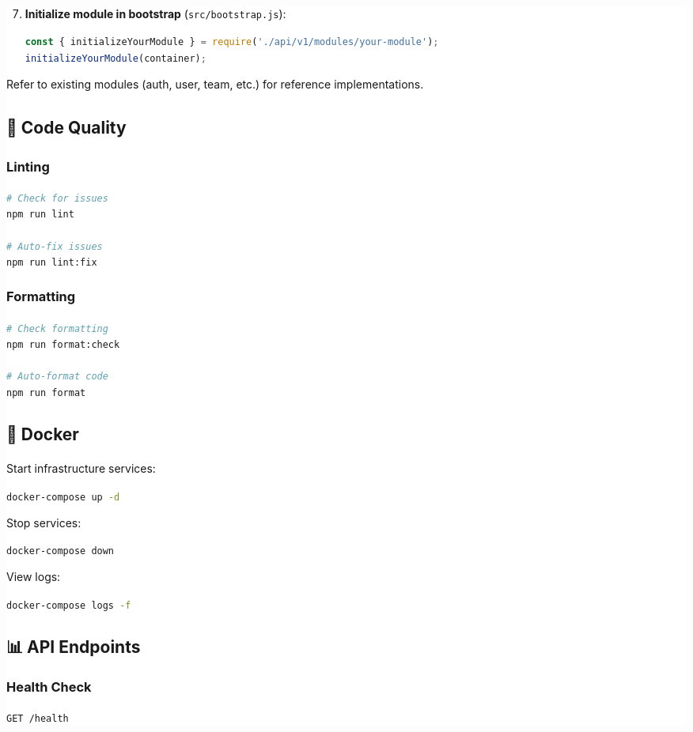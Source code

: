 7. **Initialize module in bootstrap** (`src/bootstrap.js`):

   ```javascript
   const { initializeYourModule } = require('./api/v1/modules/your-module');
   initializeYourModule(container);
   ```

Refer to existing modules (auth, user, team, etc.) for reference implementations.

## 🧪 Code Quality

### Linting

```bash
# Check for issues
npm run lint

# Auto-fix issues
npm run lint:fix
```

### Formatting

```bash
# Check formatting
npm run format:check

# Auto-format code
npm run format
```

## 🐳 Docker

Start infrastructure services:

```bash
docker-compose up -d
```

Stop services:

```bash
docker-compose down
```

View logs:

```bash
docker-compose logs -f
```

## 📊 API Endpoints

### Health Check

```
GET /health
```
